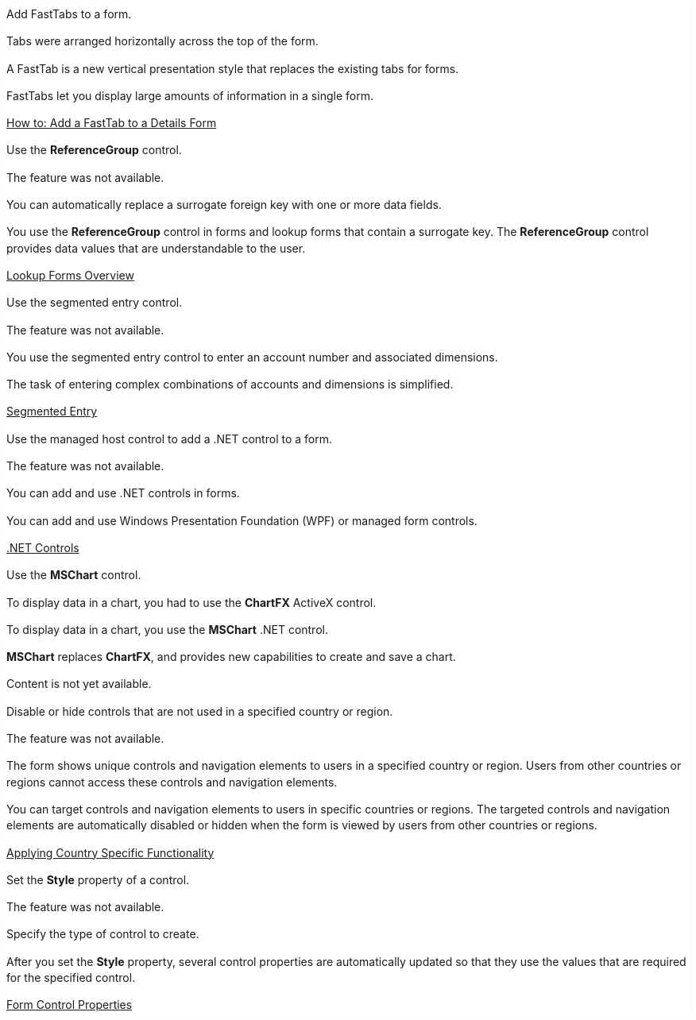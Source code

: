 <tr class="odd">
<td><p>Add FastTabs to a form.</p></td>
<td><p>Tabs were arranged horizontally across the top of the form.</p></td>
<td><p>A FastTab is a new vertical presentation style that replaces the existing tabs for forms.</p></td>
<td><p>FastTabs let you display large amounts of information in a single form.</p></td>
<td><p><a href="how-to-add-a-fasttab-to-a-details-form.md">How to: Add a FastTab to a Details Form</a></p></td>
</tr>
<tr class="even">
<td><p>Use the <strong>ReferenceGroup</strong> control.</p></td>
<td><p>The feature was not available.</p></td>
<td><p>You can automatically replace a surrogate foreign key with one or more data fields.</p></td>
<td><p>You use the <strong>ReferenceGroup</strong> control in forms and lookup forms that contain a surrogate key. The <strong>ReferenceGroup</strong> control provides data values that are understandable to the user.</p></td>
<td><p><a href="lookup-forms-overview.md">Lookup Forms Overview</a></p></td>
</tr>
<tr class="odd">
<td><p>Use the segmented entry control.</p></td>
<td><p>The feature was not available.</p></td>
<td><p>You use the segmented entry control to enter an account number and associated dimensions.</p></td>
<td><p>The task of entering complex combinations of accounts and dimensions is simplified.</p></td>
<td><p><a href="segmented-entry.md">Segmented Entry</a></p></td>
</tr>
<tr class="even">
<td><p>Use the managed host control to add a .NET control to a form.</p></td>
<td><p>The feature was not available.</p></td>
<td><p>You can add and use .NET controls in forms.</p></td>
<td><p>You can add and use Windows Presentation Foundation (WPF) or managed form controls.</p></td>
<td><p><a href="net-controls.md">.NET Controls</a></p></td>
</tr>
<tr class="odd">
<td><p>Use the <strong>MSChart</strong> control.</p></td>
<td><p>To display data in a chart, you had to use the <strong>ChartFX</strong> ActiveX control.</p></td>
<td><p>To display data in a chart, you use the <strong>MSChart</strong> .NET control.</p></td>
<td><p><strong>MSChart</strong> replaces <strong>ChartFX</strong>, and provides new capabilities to create and save a chart.</p></td>
<td><p>Content is not yet available.</p></td>
</tr>
<tr class="even">
<td><p>Disable or hide controls that are not used in a specified country or region.</p></td>
<td><p>The feature was not available.</p></td>
<td><p>The form shows unique controls and navigation elements to users in a specified country or region. Users from other countries or regions cannot access these controls and navigation elements.</p></td>
<td><p>You can target controls and navigation elements to users in specific countries or regions. The targeted controls and navigation elements are automatically disabled or hidden when the form is viewed by users from other countries or regions.</p></td>
<td><p><a href="applying-country-specific-functionality.md">Applying Country Specific Functionality</a></p></td>
</tr>
<tr class="odd">
<td><p>Set the <strong>Style</strong> property of a control.</p></td>
<td><p>The feature was not available.</p></td>
<td><p>Specify the type of control to create.</p></td>
<td><p>After you set the <strong>Style</strong> property, several control properties are automatically updated so that they use the values that are required for the specified control.</p></td>
<td><p><a href="form-control-properties.md">Form Control Properties</a></p></td>
</tr>
</tbody>
</table>